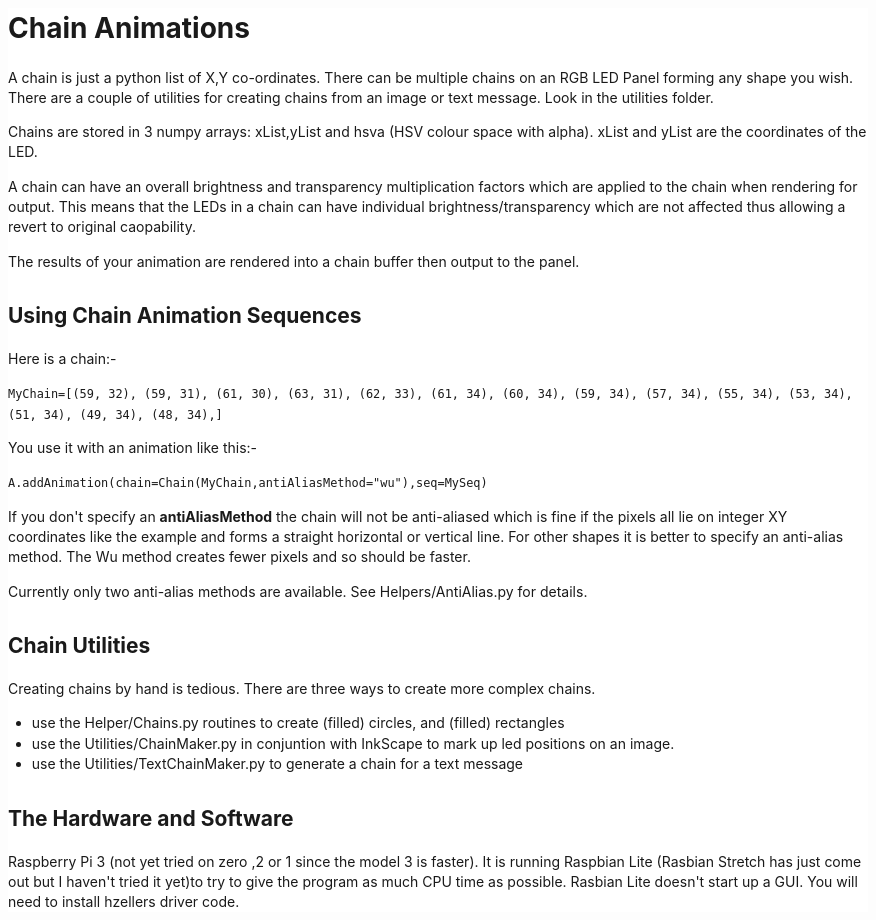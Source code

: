 # Chain Animations

A chain is just a python list of X,Y co-ordinates. There can be multiple chains on an RGB LED Panel forming any shape 
you wish. There are a couple of utilities for creating chains from an image or text message. Look in the utilities 
folder.

Chains are stored in 3 numpy arrays: xList,yList and hsva (HSV colour space with alpha). xList and yList are the 
coordinates of the LED.

A chain can have an overall brightness and transparency multiplication factors which are applied to the chain when 
rendering for output. This means that the LEDs in a chain can have individual brightness/transparency which are not 
affected thus allowing a revert to original caopability.

The results of your animation are rendered into a chain buffer then output to the panel.

## Using Chain Animation Sequences

Here is a chain:-

`MyChain=[(59, 32), (59, 31), (61, 30), (63, 31), (62, 33), (61, 34), (60, 34), (59, 34), (57, 34), (55, 34), (53,
     34), (51, 34), (49, 34), (48, 34),]  `

You use it with an animation like this:-

`A.addAnimation(chain=Chain(MyChain,antiAliasMethod="wu"),seq=MySeq)`

If you don't specify an **antiAliasMethod** the chain will not be anti-aliased which is fine if the pixels all lie on 
integer XY coordinates like the example and forms a straight horizontal or vertical line. For other shapes it is better
 to specify an anti-alias method. The Wu method creates fewer pixels and so should be faster.

Currently only two anti-alias methods are available. See Helpers/AntiAlias.py for details.

## Chain Utilities

Creating chains by hand is tedious. There are three ways to create more complex chains.
- use the Helper/Chains.py routines to create (filled) circles, and (filled) rectangles
- use the Utilities/ChainMaker.py in conjuntion with InkScape to mark up led positions on an image.
- use the Utilities/TextChainMaker.py to generate a chain for a text message

## The Hardware and Software

Raspberry Pi 3 (not yet tried on zero ,2 or 1 since the model 3 is faster). It is running Raspbian Lite (Rasbian Stretch has just come out but I haven't tried it yet)to try to give the program as much CPU time as possible. Rasbian Lite doesn't start up a GUI. You will need to install hzellers driver code.
